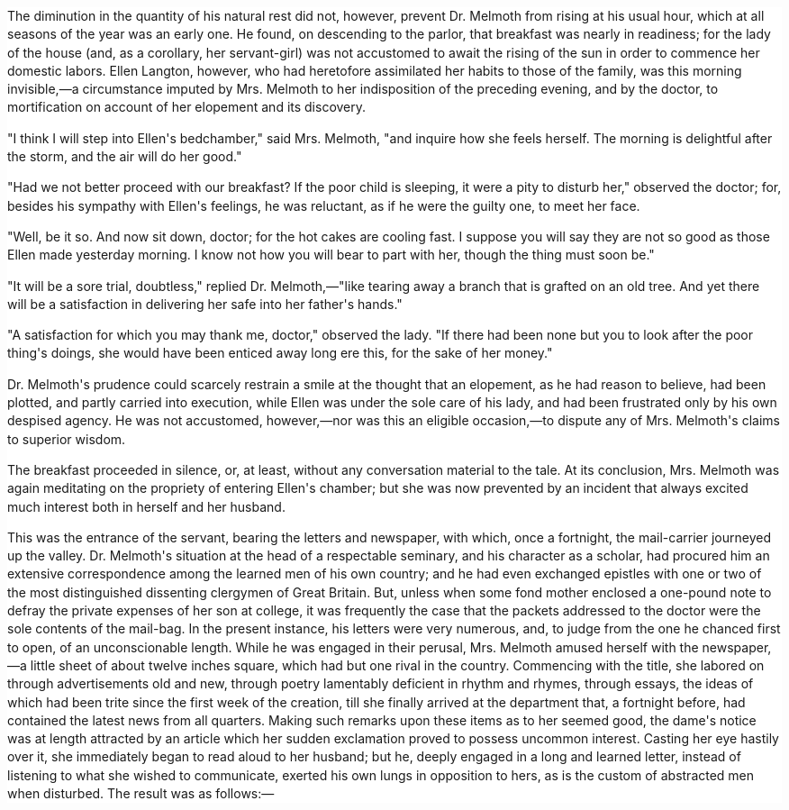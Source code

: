 The diminution in the quantity of his natural rest did not, however, prevent Dr. Melmoth from rising at his usual hour, which at all seasons of the year was an early one. He found, on descending to the parlor, that breakfast was nearly in readiness; for the lady of the house (and, as a corollary, her servant-girl) was not accustomed to await the rising of the sun in order to commence her domestic labors. Ellen Langton, however, who had heretofore assimilated her habits to those of the family, was this morning invisible,—a circumstance imputed by Mrs. Melmoth to her indisposition of the preceding evening, and by the doctor, to mortification on account of her elopement and its discovery.

"I think I will step into Ellen's bedchamber," said Mrs. Melmoth, "and inquire how she feels herself. The morning is delightful after the storm, and the air will do her good."

"Had we not better proceed with our breakfast? If the poor child is sleeping, it were a pity to disturb her," observed the doctor; for, besides his sympathy with Ellen's feelings, he was reluctant, as if he were the guilty one, to meet her face.

"Well, be it so. And now sit down, doctor; for the hot cakes are cooling fast. I suppose you will say they are not so good as those Ellen made yesterday morning. I know not how you will bear to part with her, though the thing must soon be."

"It will be a sore trial, doubtless," replied Dr. Melmoth,—"like tearing away a branch that is grafted on an old tree. And yet there will be a satisfaction in delivering her safe into her father's hands."

"A satisfaction for which you may thank me, doctor," observed the lady. "If there had been none but you to look after the poor thing's doings, she would have been enticed away long ere this, for the sake of her money."

Dr. Melmoth's prudence could scarcely restrain a smile at the thought that an elopement, as he had reason to believe, had been plotted, and partly carried into execution, while Ellen was under the sole care of his lady, and had been frustrated only by his own despised agency. He was not accustomed, however,—nor was this an eligible occasion,—to dispute any of Mrs. Melmoth's claims to superior wisdom.

The breakfast proceeded in silence, or, at least, without any conversation material to the tale. At its conclusion, Mrs. Melmoth was again meditating on the propriety of entering Ellen's chamber; but she was now prevented by an incident that always excited much interest both in herself and her husband.

This was the entrance of the servant, bearing the letters and newspaper, with which, once a fortnight, the mail-carrier journeyed up the valley. Dr. Melmoth's situation at the head of a respectable seminary, and his character as a scholar, had procured him an extensive correspondence among the learned men of his own country; and he had even exchanged epistles with one or two of the most distinguished dissenting clergymen of Great Britain. But, unless when some fond mother enclosed a one-pound note to defray the private expenses of her son at college, it was frequently the case that the packets addressed to the doctor were the sole contents of the mail-bag. In the present instance, his letters were very numerous, and, to judge from the one he chanced first to open, of an unconscionable length. While he was engaged in their perusal, Mrs. Melmoth amused herself with the newspaper,—a little sheet of about twelve inches square, which had but one rival in the country. Commencing with the title, she labored on through advertisements old and new, through poetry lamentably deficient in rhythm and rhymes, through essays, the ideas of which had been trite since the first week of the creation, till she finally arrived at the department that, a fortnight before, had contained the latest news from all quarters. Making such remarks upon these items as to her seemed good, the dame's notice was at length attracted by an article which her sudden exclamation proved to possess uncommon interest. Casting her eye hastily over it, she immediately began to read aloud to her husband; but he, deeply engaged in a long and learned letter, instead of listening to what she wished to communicate, exerted his own lungs in opposition to hers, as is the custom of abstracted men when disturbed. The result was as follows:—
